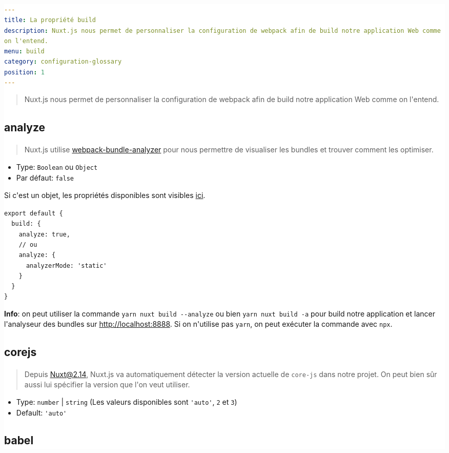 ```yaml
---
title: La propriété build
description: Nuxt.js nous permet de personnaliser la configuration de webpack afin de build notre application Web comme on l'entend.
menu: build
category: configuration-glossary
position: 1
---
```


> Nuxt.js nous permet de personnaliser la configuration de webpack afin de build notre application Web comme on l'entend.

## analyze

> Nuxt.js utilise [webpack-bundle-analyzer](https://github.com/webpack-contrib/webpack-bundle-analyzer) pour nous permettre de visualiser les bundles et trouver comment les optimiser.

- Type: `Boolean` ou `Object`
- Par défaut: `false`

Si c'est un objet, les propriétés disponibles sont visibles [ici](https://github.com/webpack-contrib/webpack-bundle-analyzer#options-for-plugin).

```js{}[nuxt.config.js]
export default {
  build: {
    analyze: true,
    // ou
    analyze: {
      analyzerMode: 'static'
    }
  }
}
```

<base-alert type="info">

**Info**: on peut utiliser la commande `yarn nuxt build --analyze` ou bien `yarn nuxt build -a` pour build notre application et lancer l'analyseur des bundles sur [http://localhost:8888](http://localhost:8888). Si on n'utilise pas `yarn`, on peut exécuter la commande avec `npx`.

</base-alert>

## corejs

> Depuis [Nuxt@2.14](https://github.com/nuxt/nuxt.js/releases/tag/v2.14.0), Nuxt.js va automatiquement détecter la version actuelle de `core-js` dans notre projet. On peut bien sûr aussi lui spécifier la version que l'on veut utiliser.

- Type: `number` | `string` (Les valeurs disponibles sont `'auto'`, `2` et `3`)
- Default: `'auto'`

## babel
